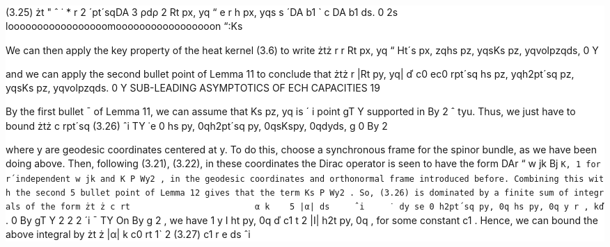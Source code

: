 (3.25)         żt                      "                 ˆ      ˙         *
     r                   2
                  ´pt´sqDA                    3            ρdρ       2
    Rt px, yq “ e          r h px, yqs
                              s          ´DA b1 ` c                DA b1 ds.
                0                                           2s
                                       looooooooooooooooomooooooooooooooooon
                                                            “:Ks

We can then apply the key property of the heat kernel (3.6) to write
                    żtż
          r               r
        Rt px, yq “     Ht´s px, zqhs pz, yqsKs pz, yqvolpzqds,
                            0   Y

and we can apply the second bullet point of Lemma 11 to conclude
that
                    żtż
     r
   |Rt py, yq| ď c0     ec0 rpt´sq hs pz, yqh2pt´sq pz, yqsKs pz, yqvolpzqds.
                        0   Y
               SUB-LEADING ASYMPTOTICS OF ECH CAPACITIES                          19

By the first bullet      ¯ of Lemma 11, we can assume that Ks pz, yq is
                 ´ i point
                    gT Y
supported in By       2
                           ˆ tyu. Thus, we just have to bound
            żtż
                            c rpt´sq
(3.26)             ˆi
                       TY
                          ˙e 0       hs py, 0qh2pt´sq py, 0qsKspy, 0qdyds,
                            g
               0   By           2


where y are geodesic coordinates centered at y. To do this, choose a
synchronous frame for the spinor bundle, as we have been doing above.
Then, following (3.21), (3.22), in these coordinates the Dirac operator
is seen to have the form
                                      DAr “ w jk Bj ` K,
                                                            1
for r´independent w jk and K P Wy2 , in the geodesic coordinates and
orthonormal frame introduced before. Combining this with the second
                                                             5
bullet point of Lemma 12 gives that the term Ks P Wy2 . So, (3.26) is
dominated by a finite sum of integrals of the form
   żt ż
                           c rt                         α k    5 |α|
      ds     ˆi     ˙ dy se 0 h2pt´sq py, 0q hs py, 0q y r , kď `    .
    0     By   gT Y
                2
                                                               2  2
         ´i ¯
             TY
   On By g 2 , we have
                                                                1
                                y I ht py, 0q ď c1 t 2 |I| h2t py, 0q ,
for some constant c1 . Hence, we can bound the above integral by
                     żt ż
                                          |α|
             k c0 rt                    1` 2
(3.27)   c1 r e        ds  ˆi